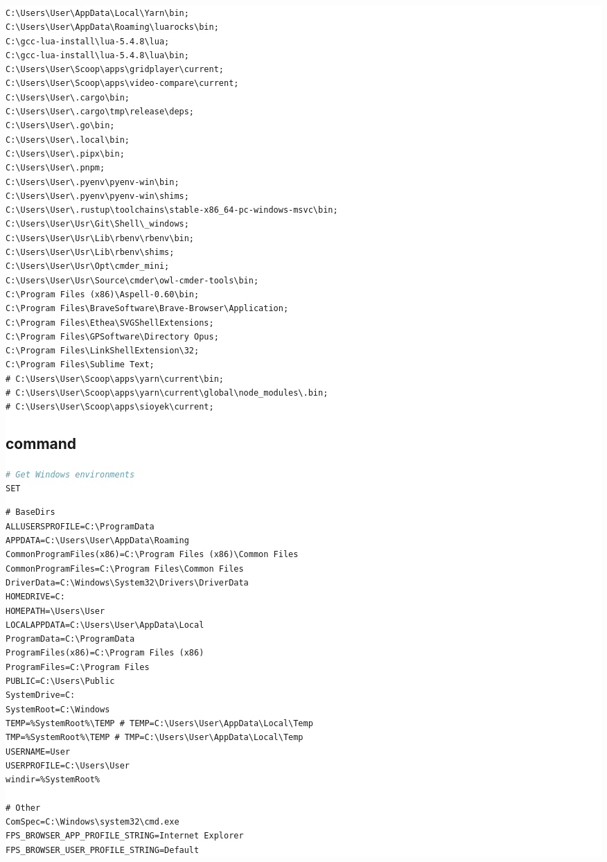 ```
C:\Users\User\AppData\Local\Yarn\bin;
C:\Users\User\AppData\Roaming\luarocks\bin;
C:\gcc-lua-install\lua-5.4.8\lua;
C:\gcc-lua-install\lua-5.4.8\lua\bin;
C:\Users\User\Scoop\apps\gridplayer\current;
C:\Users\User\Scoop\apps\video-compare\current;
C:\Users\User\.cargo\bin;
C:\Users\User\.cargo\tmp\release\deps;
C:\Users\User\.go\bin;
C:\Users\User\.local\bin;
C:\Users\User\.pipx\bin;
C:\Users\User\.pnpm;
C:\Users\User\.pyenv\pyenv-win\bin;
C:\Users\User\.pyenv\pyenv-win\shims;
C:\Users\User\.rustup\toolchains\stable-x86_64-pc-windows-msvc\bin;
C:\Users\User\Usr\Git\Shell\_windows;
C:\Users\User\Usr\Lib\rbenv\rbenv\bin;
C:\Users\User\Usr\Lib\rbenv\shims;
C:\Users\User\Usr\Opt\cmder_mini;
C:\Users\User\Usr\Source\cmder\owl-cmder-tools\bin;
C:\Program Files (x86)\Aspell-0.60\bin;
C:\Program Files\BraveSoftware\Brave-Browser\Application;
C:\Program Files\Ethea\SVGShellExtensions;
C:\Program Files\GPSoftware\Directory Opus;
C:\Program Files\LinkShellExtension\32;
C:\Program Files\Sublime Text;
# C:\Users\User\Scoop\apps\yarn\current\bin;
# C:\Users\User\Scoop\apps\yarn\current\global\node_modules\.bin;
# C:\Users\User\Scoop\apps\sioyek\current;
```

## command

```sh
# Get Windows environments
SET
```

```
# BaseDirs
ALLUSERSPROFILE=C:\ProgramData
APPDATA=C:\Users\User\AppData\Roaming
CommonProgramFiles(x86)=C:\Program Files (x86)\Common Files
CommonProgramFiles=C:\Program Files\Common Files
DriverData=C:\Windows\System32\Drivers\DriverData
HOMEDRIVE=C:
HOMEPATH=\Users\User
LOCALAPPDATA=C:\Users\User\AppData\Local
ProgramData=C:\ProgramData
ProgramFiles(x86)=C:\Program Files (x86)
ProgramFiles=C:\Program Files
PUBLIC=C:\Users\Public
SystemDrive=C:
SystemRoot=C:\Windows
TEMP=%SystemRoot%\TEMP # TEMP=C:\Users\User\AppData\Local\Temp
TMP=%SystemRoot%\TEMP # TMP=C:\Users\User\AppData\Local\Temp
USERNAME=User
USERPROFILE=C:\Users\User
windir=%SystemRoot%

# Other
ComSpec=C:\Windows\system32\cmd.exe
FPS_BROWSER_APP_PROFILE_STRING=Internet Explorer
FPS_BROWSER_USER_PROFILE_STRING=Default
```